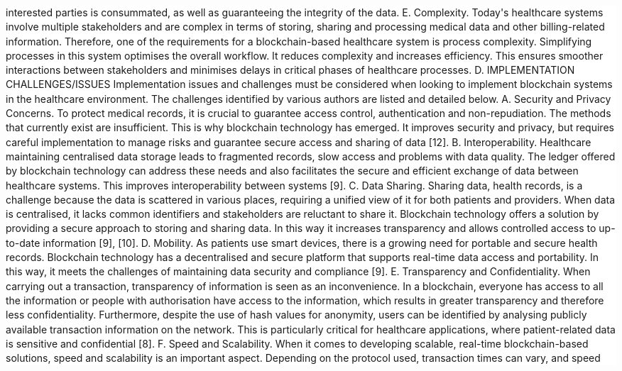 interested parties is consummated, as well as
guaranteeing the integrity of the data.
E. Complexity. Today's healthcare systems involve
multiple stakeholders and are complex in terms of
storing, sharing and processing medical data and other
billing-related information. Therefore, one of the
requirements for a blockchain-based healthcare system
is process complexity. Simplifying processes in this
system optimises the overall workflow. It reduces
complexity and increases efficiency. This ensures
smoother interactions between stakeholders and
minimises delays in critical phases of healthcare
processes.
D. IMPLEMENTATION CHALLENGES/ISSUES
Implementation issues and challenges must be considered
when looking to implement blockchain systems in the
healthcare environment. The challenges identified by various
authors are listed and detailed below.
A. Security and Privacy Concerns. To protect medical
records, it is crucial to guarantee access control,
authentication and non-repudiation. The methods that
currently exist are insufficient. This is why blockchain
technology has emerged. It improves security and
privacy, but requires careful implementation to manage
risks and guarantee secure access and sharing of data
[12].
B. Interoperability. Healthcare maintaining centralised
data storage leads to fragmented records, slow access
and problems with data quality. The ledger offered by
blockchain technology can address these needs and also
facilitates the secure and efficient exchange of data
between healthcare systems. This improves
interoperability between systems [9].
C. Data Sharing. Sharing data, health records, is a
challenge because the data is scattered in various
places, requiring a unified view of it for both patients
and providers. When data is centralised, it lacks
common identifiers and stakeholders are reluctant to
share it. Blockchain technology offers a solution by
providing a secure approach to storing and sharing data.
In this way it increases transparency and allows
controlled access to up-to-date information [9], [10].
D. Mobility. As patients use smart devices, there is a
growing need for portable and secure health records.
Blockchain technology has a decentralised and secure
platform that supports real-time data access and
portability. In this way, it meets the challenges of
maintaining data security and compliance [9].
E. Transparency and Confidentiality. When carrying
out a transaction, transparency of information is seen as
an inconvenience. In a blockchain, everyone has access
to all the information or people with authorisation have
access to the information, which results in greater
transparency and therefore less confidentiality.
Furthermore, despite the use of hash values for
anonymity, users can be identified by analysing
publicly available transaction information on the
network. This is particularly critical for healthcare
applications, where patient-related data is sensitive and
confidential [8].
F. Speed and Scalability. When it comes to developing
scalable, real-time blockchain-based solutions, speed
and scalability is an important aspect. Depending on the
protocol used, transaction times can vary, and speed